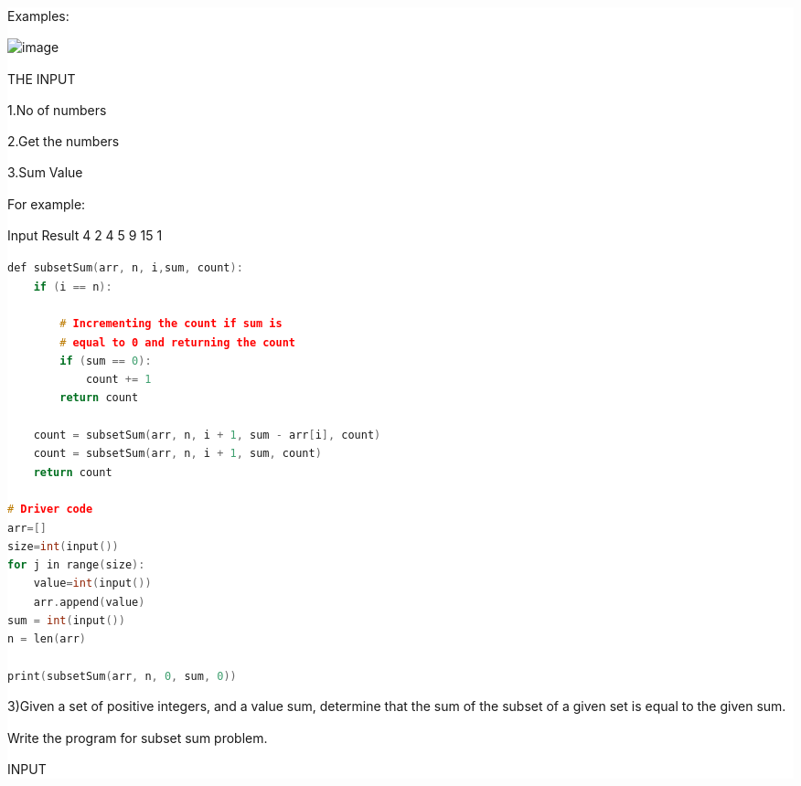 Examples:

![image](https://github.com/Saran408/analysis/assets/75235427/7f86dccc-0859-4b6e-84c8-fb6534581c40)


THE INPUT

1.No of numbers

2.Get the numbers

3.Sum Value



For example:

Input	Result
4
2
4
5
9
15
1

```c
def subsetSum(arr, n, i,sum, count):
    if (i == n):
 
        # Incrementing the count if sum is
        # equal to 0 and returning the count
        if (sum == 0):
            count += 1
        return count
 
    count = subsetSum(arr, n, i + 1, sum - arr[i], count)
    count = subsetSum(arr, n, i + 1, sum, count)
    return count
 
# Driver code
arr=[]
size=int(input())
for j in range(size):
    value=int(input())
    arr.append(value)
sum = int(input())
n = len(arr)
 
print(subsetSum(arr, n, 0, sum, 0))
```
3)Given a set of positive integers, and a value sum, determine that the sum of the subset of a given set is equal to the given sum.

Write the program for subset sum problem.

INPUT
